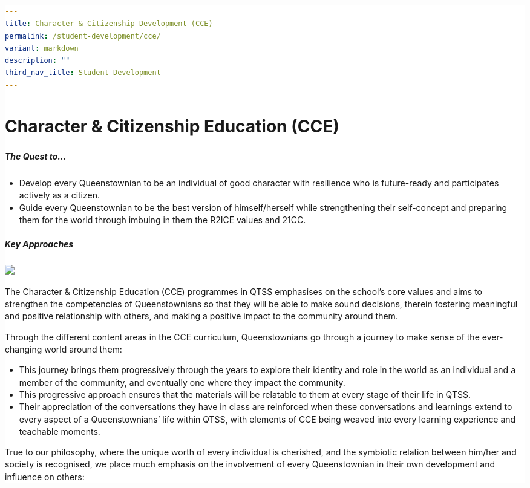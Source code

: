 ```yaml
---
title: Character & Citizenship Development (CCE)
permalink: /student-development/cce/
variant: markdown
description: ""
third_nav_title: Student Development
---
```

Character &amp; Citizenship Education (CCE)
===========================



##### **The Quest to...**


<ul>
	<li>Develop every Queenstownian to be an individual of good character with resilience who is future-ready and participates actively as a citizen.
	</li><li>Guide every Queenstownian to be the best version of himself/herself while strengthening their self-concept and preparing them for the world through imbuing in them the R2ICE values and 21CC.
      
</li>
</ul>



##### **Key Approaches**


<img src="/images/ccekey.png" style="width:6![](/images/peer22.png)0%">


The Character &amp; Citizenship Education (CCE) programmes in QTSS emphasises on the school’s core values and aims to strengthen the competencies of Queenstownians so that they will be able to make sound decisions, therein fostering meaningful and positive relationship with others, and making a positive impact to the community around them.

Through the different content areas in the CCE curriculum, Queenstownians go through a journey to make sense of the ever-changing world around them: 

<ul>
	<li> This journey brings them progressively through the years to explore their identity and role in the world as an individual and a member of the community, and eventually one where they impact the community.
	</li><li> This progressive approach ensures that the materials will be relatable to them at every stage of their life in QTSS. 
  </li><li> Their appreciation of the conversations they have in class are reinforced when these conversations and learnings extend to every aspect of a Queenstownians’ life within QTSS, with elements of CCE being weaved into every learning experience and teachable moments.   
</li>
</ul>


True to our philosophy, where the unique worth of every individual is cherished, and the symbiotic relation between him/her and society is recognised, we place much emphasis on the involvement of every Queenstownian in their own development and influence on others:
